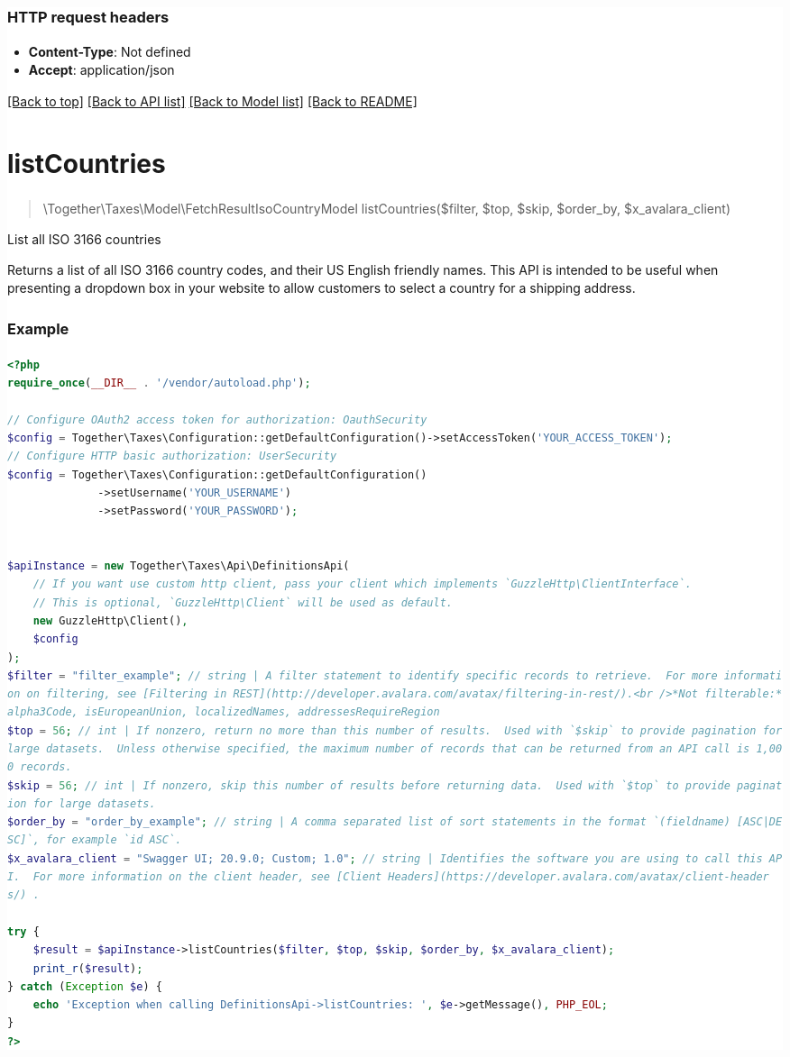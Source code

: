 ### HTTP request headers

 - **Content-Type**: Not defined
 - **Accept**: application/json

[[Back to top]](#) [[Back to API list]](../../../README.md#documentation-for-api-endpoints) [[Back to Model list]](../../../README.md#documentation-for-models) [[Back to README]](../../../README.md)

# **listCountries**
> \Together\Taxes\Model\FetchResultIsoCountryModel listCountries($filter, $top, $skip, $order_by, $x_avalara_client)

List all ISO 3166 countries

Returns a list of all ISO 3166 country codes, and their US English friendly names.  This API is intended to be useful when presenting a dropdown box in your website to allow customers to select a country for  a shipping address.

### Example
```php
<?php
require_once(__DIR__ . '/vendor/autoload.php');

// Configure OAuth2 access token for authorization: OauthSecurity
$config = Together\Taxes\Configuration::getDefaultConfiguration()->setAccessToken('YOUR_ACCESS_TOKEN');
// Configure HTTP basic authorization: UserSecurity
$config = Together\Taxes\Configuration::getDefaultConfiguration()
              ->setUsername('YOUR_USERNAME')
              ->setPassword('YOUR_PASSWORD');


$apiInstance = new Together\Taxes\Api\DefinitionsApi(
    // If you want use custom http client, pass your client which implements `GuzzleHttp\ClientInterface`.
    // This is optional, `GuzzleHttp\Client` will be used as default.
    new GuzzleHttp\Client(),
    $config
);
$filter = "filter_example"; // string | A filter statement to identify specific records to retrieve.  For more information on filtering, see [Filtering in REST](http://developer.avalara.com/avatax/filtering-in-rest/).<br />*Not filterable:* alpha3Code, isEuropeanUnion, localizedNames, addressesRequireRegion
$top = 56; // int | If nonzero, return no more than this number of results.  Used with `$skip` to provide pagination for large datasets.  Unless otherwise specified, the maximum number of records that can be returned from an API call is 1,000 records.
$skip = 56; // int | If nonzero, skip this number of results before returning data.  Used with `$top` to provide pagination for large datasets.
$order_by = "order_by_example"; // string | A comma separated list of sort statements in the format `(fieldname) [ASC|DESC]`, for example `id ASC`.
$x_avalara_client = "Swagger UI; 20.9.0; Custom; 1.0"; // string | Identifies the software you are using to call this API.  For more information on the client header, see [Client Headers](https://developer.avalara.com/avatax/client-headers/) .

try {
    $result = $apiInstance->listCountries($filter, $top, $skip, $order_by, $x_avalara_client);
    print_r($result);
} catch (Exception $e) {
    echo 'Exception when calling DefinitionsApi->listCountries: ', $e->getMessage(), PHP_EOL;
}
?>
```
